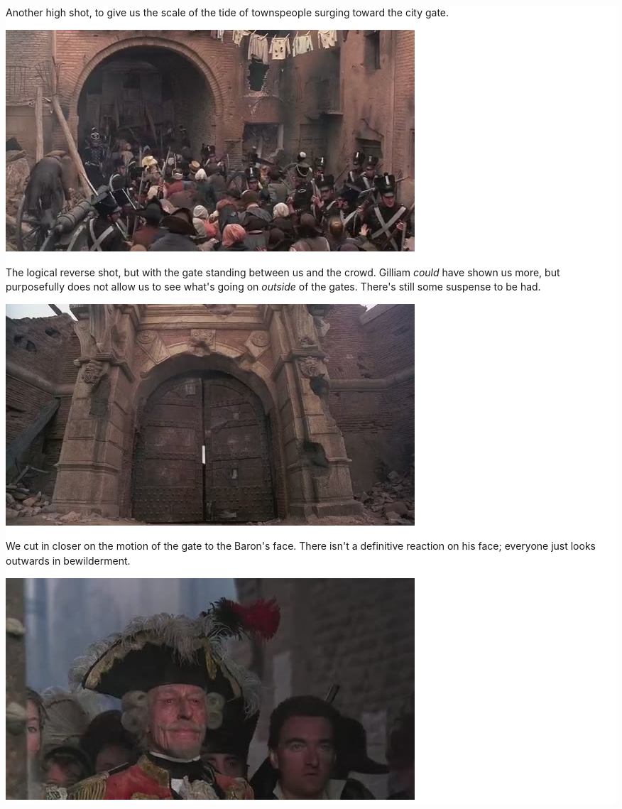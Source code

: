 Another high shot, to give us the scale of the tide of townspeople surging toward the city gate.

![G-08](/images/2015/03/munchausen-reveal-G-08.jpg)  

The logical reverse shot, but with the gate standing between us and the crowd. Gilliam *could* have shown us more, but purposefully does not allow us to see what's going on *outside* of the gates. There's still some suspense to be had.

![G-09](/images/2015/03/munchausen-reveal-G-09.jpg)  

We cut in closer on the motion of the gate to the Baron's face. There isn't a definitive reaction on his face; everyone just looks outwards in bewilderment.

![G-10](/images/2015/03/munchausen-reveal-G-10.jpg)  
